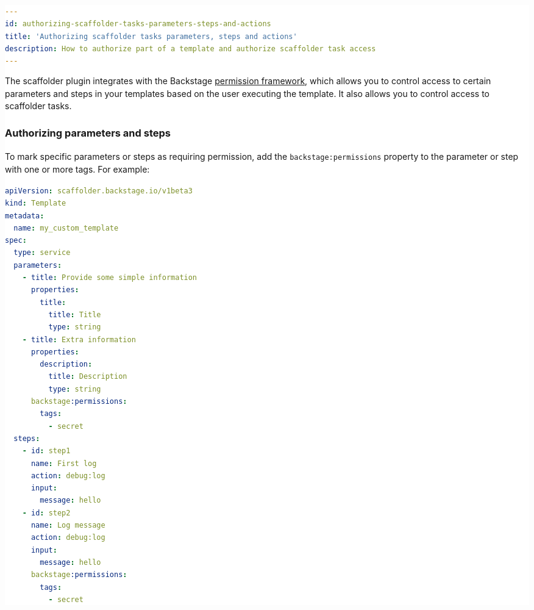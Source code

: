 ```yaml
---
id: authorizing-scaffolder-tasks-parameters-steps-and-actions
title: 'Authorizing scaffolder tasks parameters, steps and actions'
description: How to authorize part of a template and authorize scaffolder task access
---
```


The scaffolder plugin integrates with the Backstage [permission framework](../../permissions/overview.md), which allows you to control access to certain parameters and steps in your templates based on the user executing the template. It also allows you to control access to scaffolder tasks.

### Authorizing parameters and steps

To mark specific parameters or steps as requiring permission, add the `backstage:permissions` property to the parameter or step with one or more tags. For example:

```yaml
apiVersion: scaffolder.backstage.io/v1beta3
kind: Template
metadata:
  name: my_custom_template
spec:
  type: service
  parameters:
    - title: Provide some simple information
      properties:
        title:
          title: Title
          type: string
    - title: Extra information
      properties:
        description:
          title: Description
          type: string
      backstage:permissions:
        tags:
          - secret
  steps:
    - id: step1
      name: First log
      action: debug:log
      input:
        message: hello
    - id: step2
      name: Log message
      action: debug:log
      input:
        message: hello
      backstage:permissions:
        tags:
          - secret
```
